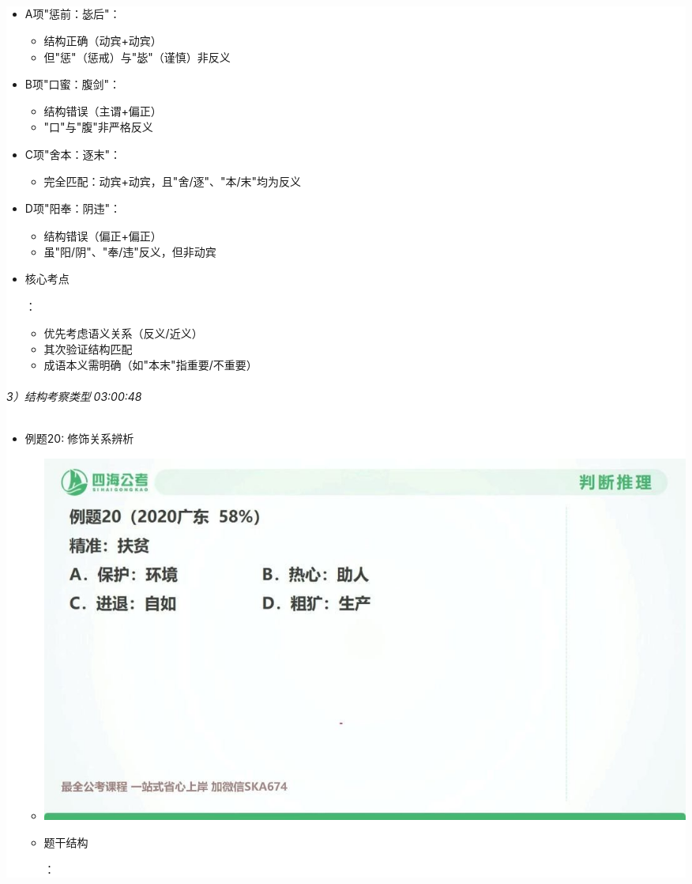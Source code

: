   - A项"惩前：毖后"：
    - 结构正确（动宾+动宾）
    - 但"惩"（惩戒）与"毖"（谨慎）非反义
  - B项"口蜜：腹剑"：
    - 结构错误（主谓+偏正）
    - "口"与"腹"非严格反义
  - C项"舍本：逐末"：
    - 完全匹配：动宾+动宾，且"舍/逐"、"本/末"均为反义
  - D项"阳奉：阴违"：
    - 结构错误（偏正+偏正）
    - 虽"阳/阴"、"奉/违"反义，但非动宾

- 核心考点

  ：

  - 优先考虑语义关系（反义/近义）
  - 其次验证结构匹配
  - 成语本义需明确（如"本末"指重要/不重要）

###### 3）结构考察类型 ﻿03:00:48﻿

- 例题20: 修饰关系辨析

  - ![img](../public/%E5%88%A4%E6%96%AD%E6%8E%A8%E7%90%86/%E5%AE%9A%E4%B9%8920250806/f2e0fa9c1oe43596bfd52451c634b59e.jpeg)

  - 题干结构

    ：
